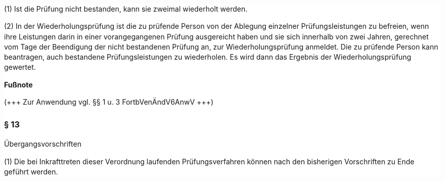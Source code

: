 <div class="jurAbsatz">

(1) Ist die Prüfung nicht bestanden, kann sie zweimal wiederholt werden.

</div>

<div class="jurAbsatz">

(2) In der Wiederholungsprüfung ist die zu prüfende Person von der
Ablegung einzelner Prüfungsleistungen zu befreien, wenn ihre Leistungen
darin in einer vorangegangenen Prüfung ausgereicht haben und sie sich
innerhalb von zwei Jahren, gerechnet vom Tage der Beendigung der nicht
bestandenen Prüfung an, zur Wiederholungsprüfung anmeldet. Die zu
prüfende Person kann beantragen, auch bestandene Prüfungsleistungen zu
wiederholen. Es wird dann das Ergebnis der Wiederholungsprüfung
gewertet.

</div>

</div>

</div>

</div>

<div>

  
**Fußnote**

<div class="jnhtml">

<div>

<div class="jurAbsatz">

(+++ Zur Anwendung vgl. §§ 1 u. 3 FortbVenÄndV6AnwV +++)

</div>

</div>

</div>

</div>

<span id="BJNR016500000BJNE001201128.html"></span>

### § 13  
Übergangsvorschriften

<div>

<div class="jnhtml">

<div>

<div class="jurAbsatz">

(1) Die bei Inkrafttreten dieser Verordnung laufenden Prüfungsverfahren
können nach den bisherigen Vorschriften zu Ende geführt werden.

</div>
